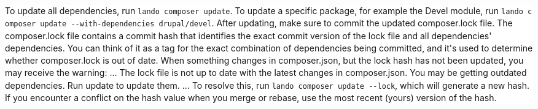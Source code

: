 To update all dependencies, run `lando composer update`. To update a specific package, for example the Devel module, run `lando composer update --with-dependencies drupal/devel`. After updating, make sure to commit the updated composer.lock file.
The composer.lock file contains a commit hash that identifies the exact commit version of the lock file and all dependencies' dependencies. You can think of it as a tag for the exact combination of dependencies being committed, and it's used to determine whether composer.lock is out of date.
When something changes in composer.json, but the lock hash has not been updated, you may receive the warning:
...
The lock file is not up to date with the latest changes in composer.json. You may be getting outdated dependencies. Run update to update them.
...
To resolve this, run `lando composer update --lock`, which will generate a new hash. If you encounter a conflict on the hash value when you merge or rebase, use the most recent (yours) version of the hash.
